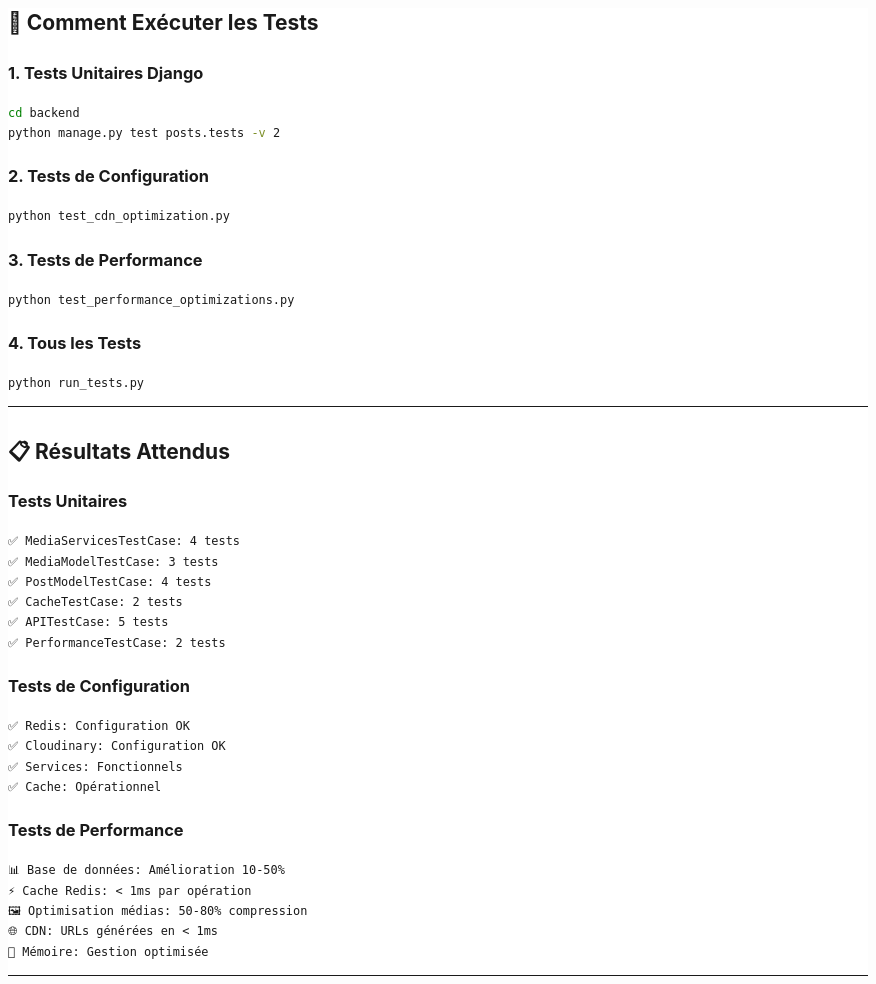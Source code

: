 
## 🚀 **Comment Exécuter les Tests**

### 1. Tests Unitaires Django
```bash
cd backend
python manage.py test posts.tests -v 2
```

### 2. Tests de Configuration
```bash
python test_cdn_optimization.py
```

### 3. Tests de Performance
```bash
python test_performance_optimizations.py
```

### 4. Tous les Tests
```bash
python run_tests.py
```

---

## 📋 **Résultats Attendus**

### Tests Unitaires
```
✅ MediaServicesTestCase: 4 tests
✅ MediaModelTestCase: 3 tests  
✅ PostModelTestCase: 4 tests
✅ CacheTestCase: 2 tests
✅ APITestCase: 5 tests
✅ PerformanceTestCase: 2 tests
```

### Tests de Configuration
```
✅ Redis: Configuration OK
✅ Cloudinary: Configuration OK
✅ Services: Fonctionnels
✅ Cache: Opérationnel
```

### Tests de Performance
```
📊 Base de données: Amélioration 10-50%
⚡ Cache Redis: < 1ms par opération
🖼️ Optimisation médias: 50-80% compression
🌐 CDN: URLs générées en < 1ms
💾 Mémoire: Gestion optimisée
```

---